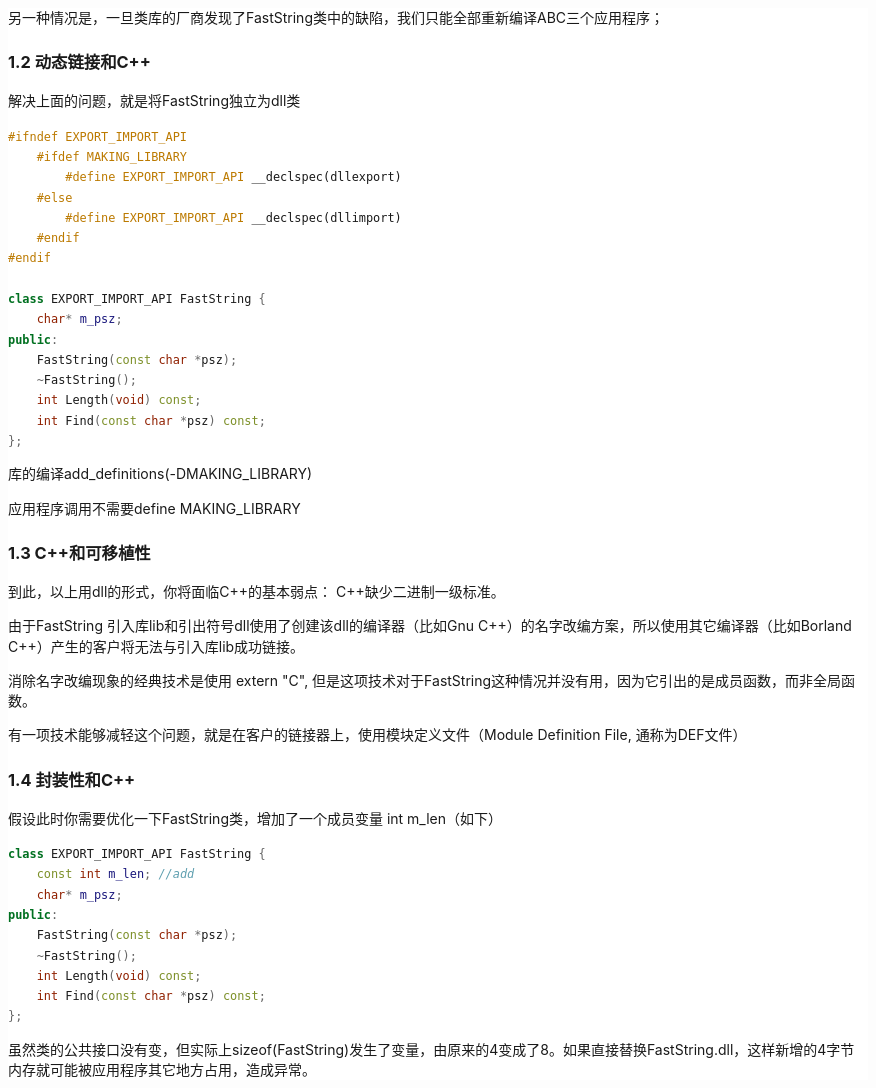 另一种情况是，一旦类库的厂商发现了FastString类中的缺陷，我们只能全部重新编译ABC三个应用程序；

### 1.2 动态链接和C++

解决上面的问题，就是将FastString独立为dll类

```c++
#ifndef EXPORT_IMPORT_API
	#ifdef MAKING_LIBRARY
		#define EXPORT_IMPORT_API __declspec(dllexport)
	#else
		#define EXPORT_IMPORT_API __declspec(dllimport)
	#endif
#endif

class EXPORT_IMPORT_API FastString {
	char* m_psz;
public:
	FastString(const char *psz);
	~FastString();
	int Length(void) const;
	int Find(const char *psz) const;
};
```

库的编译add_definitions(-DMAKING_LIBRARY)

应用程序调用不需要define MAKING_LIBRARY

### 1.3 C++和可移植性

到此，以上用dll的形式，你将面临C++的基本弱点： C++缺少二进制一级标准。

由于FastString 引入库lib和引出符号dll使用了创建该dll的编译器（比如Gnu C++）的名字改编方案，所以使用其它编译器（比如Borland C++）产生的客户将无法与引入库lib成功链接。

消除名字改编现象的经典技术是使用 extern "C", 但是这项技术对于FastString这种情况并没有用，因为它引出的是成员函数，而非全局函数。

有一项技术能够减轻这个问题，就是在客户的链接器上，使用模块定义文件（Module Definition File, 通称为DEF文件）

### 1.4 封装性和C++

假设此时你需要优化一下FastString类，增加了一个成员变量 int m_len（如下）
```c++
class EXPORT_IMPORT_API FastString {
    const int m_len; //add
	char* m_psz;
public:
	FastString(const char *psz);
	~FastString();
	int Length(void) const;
	int Find(const char *psz) const;
};
```
虽然类的公共接口没有变，但实际上sizeof(FastString)发生了变量，由原来的4变成了8。如果直接替换FastString.dll，这样新增的4字节内存就可能被应用程序其它地方占用，造成异常。
